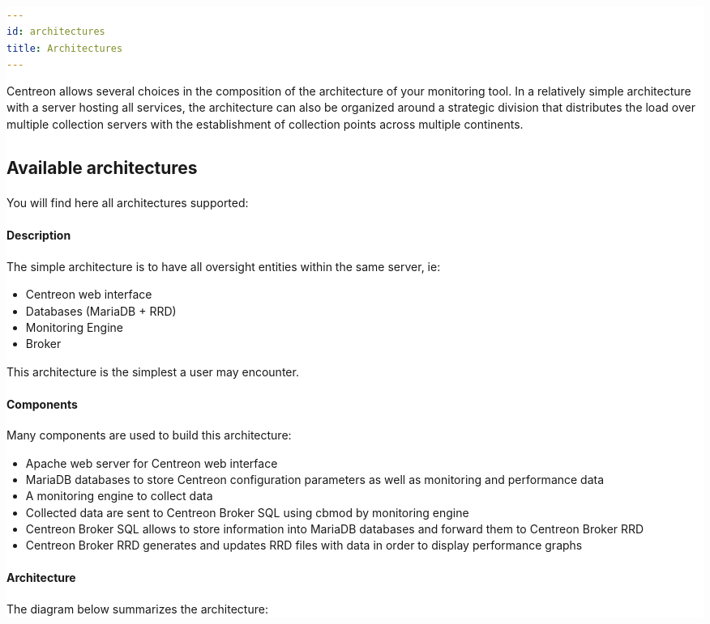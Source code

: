 ```yaml
---
id: architectures
title: Architectures
---
```


Centreon allows several choices in the composition of the architecture of your monitoring tool. In a relatively simple
architecture with a server hosting all services, the architecture can also be organized around a strategic division
that distributes the load over multiple collection servers with the establishment of collection points across multiple
continents.

## Available architectures

You will find here all architectures supported:



#### Description

The simple architecture is to have all oversight entities within the same server, ie:

* Centreon web interface
* Databases (MariaDB + RRD)
* Monitoring Engine
* Broker

This architecture is the simplest a user may encounter.

#### Components

Many components are used to build this architecture:

* Apache web server for Centreon web interface
* MariaDB databases to store Centreon configuration parameters as well as monitoring and performance data
* A monitoring engine to collect data
* Collected data are sent to Centreon Broker SQL using cbmod by monitoring engine
* Centreon Broker SQL allows to store information into MariaDB databases and forward them to Centreon Broker RRD
* Centreon Broker RRD generates and updates RRD files with data in order to display performance graphs

#### Architecture

The diagram below summarizes the architecture:
